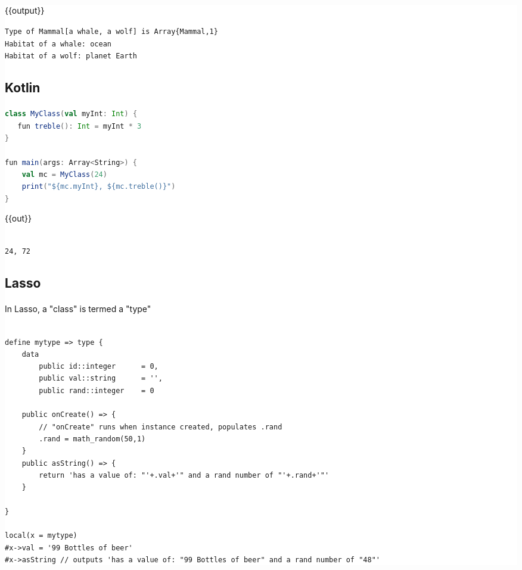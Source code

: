 
{{output}}

```txt
Type of Mammal[a whale, a wolf] is Array{Mammal,1}
Habitat of a whale: ocean
Habitat of a wolf: planet Earth
```



## Kotlin


```scala
class MyClass(val myInt: Int) {
   fun treble(): Int = myInt * 3
}

fun main(args: Array<String>) {
    val mc = MyClass(24)
    print("${mc.myInt}, ${mc.treble()}")
}
```


{{out}}

```txt

24, 72

```



## Lasso

In Lasso, a "class" is termed a "type"


```Lasso

define mytype => type {
	data
		public id::integer		= 0,
		public val::string		= '',
		public rand::integer	= 0

	public onCreate() => {
		// "onCreate" runs when instance created, populates .rand
		.rand = math_random(50,1)
	}
	public asString() => {
		return 'has a value of: "'+.val+'" and a rand number of "'+.rand+'"'
	}
	
}

local(x = mytype)
#x->val = '99 Bottles of beer'
#x->asString // outputs 'has a value of: "99 Bottles of beer" and a rand number of "48"'
```
